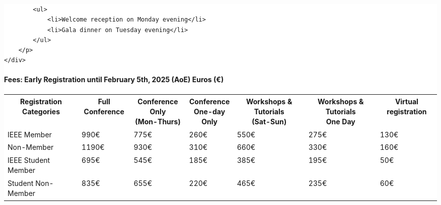 			<ul>
				<li>Welcome reception on Monday evening</li>
				<li>Gala dinner on Tuesday evening</li>
			</ul>
		</p>
	</div>
</div>
<div>	
	<h4>Fees: Early Registration until February 5th, 2025 (AoE) Euros (€)</h4>
	<div>
		<table class="registration-table">
			<tr>
				<th>Registration Categories</th>
				<th>Full Conference</th>				
				<th>Conference Only<br>(Mon-Thurs)</th>				
				<th>Conference <br>One-day Only</th>				
				<th>Workshops&nbsp;& Tutorials<br>(Sat-Sun)</th>				
				<th>Workshops&nbsp;& Tutorials<br>One Day</th>			
				<th>Virtual registration</th>
			</tr>
			<tr>
				<td>IEEE Member</td>
				<td>990€</td>
				<td>775€</td>
				<td>260€</td>
				<td>550€</td>
				<td>275€</td>
				<td>130€</td>
			</tr>
			<tr>
				<td>Non-Member</td>
				<td>1190€</td>
				<td>930€</td>
				<td>310€</td>
				<td>660€</td>
				<td>330€</td>
				<td>160€</td>
			</tr>
			<tr>
				<td>IEEE Student Member</td>
				<td>695€</td>
				<td>545€</td>
				<td>185€</td>
				<td>385€</td>
				<td>195€</td>
				<td>50€</td>
			</tr>
			<tr>
				<td>Student Non-Member</td>
				<td>835€</td>
				<td>655€</td>
				<td>220€</td>
				<td>465€</td>
				<td>235€</td>
				<td>60€</td>
			</tr>
		</table>
		